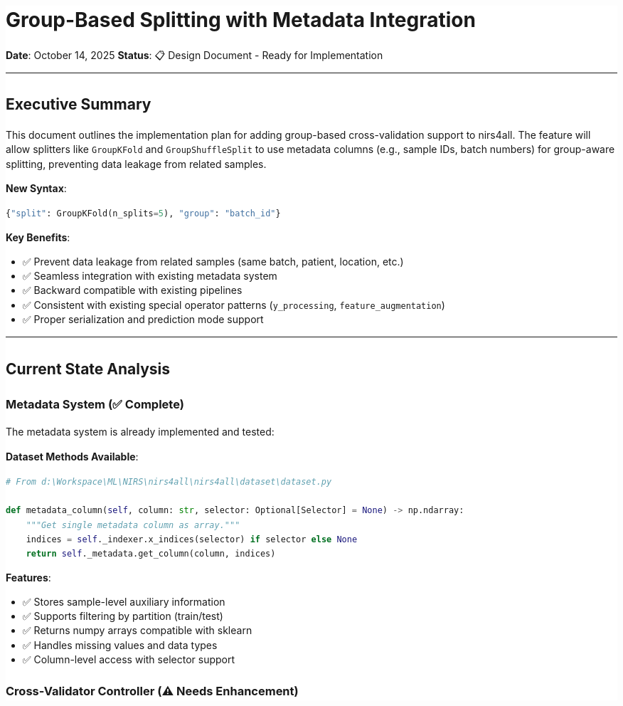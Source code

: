 # Group-Based Splitting with Metadata Integration

**Date**: October 14, 2025
**Status**: 📋 Design Document - Ready for Implementation

---

## Executive Summary

This document outlines the implementation plan for adding group-based cross-validation support to nirs4all. The feature will allow splitters like `GroupKFold` and `GroupShuffleSplit` to use metadata columns (e.g., sample IDs, batch numbers) for group-aware splitting, preventing data leakage from related samples.

**New Syntax**:
```python
{"split": GroupKFold(n_splits=5), "group": "batch_id"}
```

**Key Benefits**:
- ✅ Prevent data leakage from related samples (same batch, patient, location, etc.)
- ✅ Seamless integration with existing metadata system
- ✅ Backward compatible with existing pipelines
- ✅ Consistent with existing special operator patterns (`y_processing`, `feature_augmentation`)
- ✅ Proper serialization and prediction mode support

---

## Current State Analysis

### Metadata System (✅ Complete)

The metadata system is already implemented and tested:

**Dataset Methods Available**:
```python
# From d:\Workspace\ML\NIRS\nirs4all\nirs4all\dataset\dataset.py

def metadata_column(self, column: str, selector: Optional[Selector] = None) -> np.ndarray:
    """Get single metadata column as array."""
    indices = self._indexer.x_indices(selector) if selector else None
    return self._metadata.get_column(column, indices)
```

**Features**:
- ✅ Stores sample-level auxiliary information
- ✅ Supports filtering by partition (train/test)
- ✅ Returns numpy arrays compatible with sklearn
- ✅ Handles missing values and data types
- ✅ Column-level access with selector support

### Cross-Validator Controller (⚠️ Needs Enhancement)
